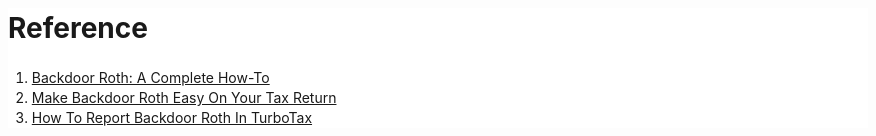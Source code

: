 # Reference
1. [Backdoor Roth: A Complete How-To](https://thefinancebuff.com/the-backdoor-roth-ira-a-complete-how-to.html)
2. [Make Backdoor Roth Easy On Your Tax Return](https://thefinancebuff.com/backdoor-roth-tax-return-made-easy.html)
3. [How To Report Backdoor Roth In TurboTax](https://thefinancebuff.com/how-to-report-backdoor-roth-in-turbotax.html)
